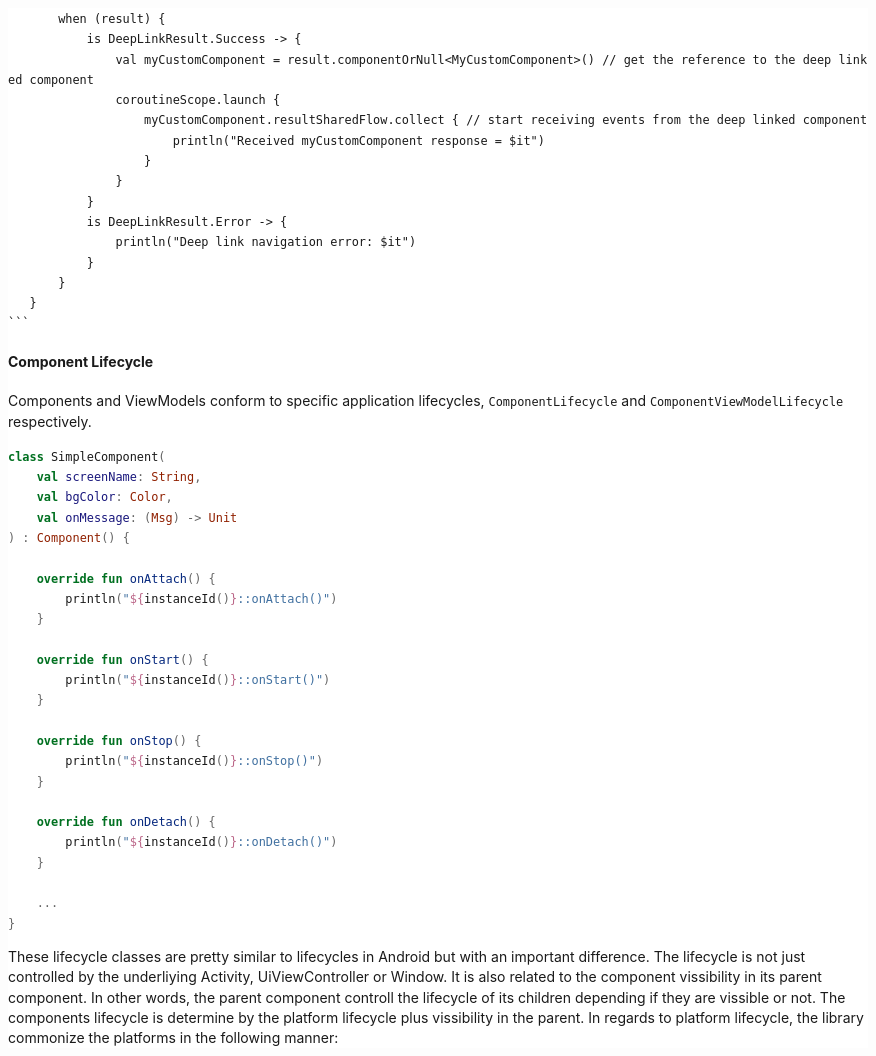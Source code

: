            when (result) {
               is DeepLinkResult.Success -> {
                   val myCustomComponent = result.componentOrNull<MyCustomComponent>() // get the reference to the deep linked component
                   coroutineScope.launch {
                       myCustomComponent.resultSharedFlow.collect { // start receiving events from the deep linked component
                           println("Received myCustomComponent response = $it")
                       }
                   }
               }
               is DeepLinkResult.Error -> {
                   println("Deep link navigation error: $it")
               }
           }           
       }
    ```

#### <a id="component-lifecycle"></a>Component Lifecycle
Components and ViewModels conform to specific application lifecycles, `ComponentLifecycle` and `ComponentViewModelLifecycle` respectively. 

```kotlin
class SimpleComponent(
    val screenName: String,
    val bgColor: Color,
    val onMessage: (Msg) -> Unit
) : Component() {

    override fun onAttach() {
        println("${instanceId()}::onAttach()")
    }

    override fun onStart() {
        println("${instanceId()}::onStart()")
    }

    override fun onStop() {
        println("${instanceId()}::onStop()")
    }

    override fun onDetach() {
        println("${instanceId()}::onDetach()")
    }

    ...
}
```

These lifecycle classes are pretty similar to lifecycles in Android but with an important difference. The lifecycle is not just controlled by the underliying Activity, UiViewController or Window. It is also related to the component vissibility in its parent component. In other words, the parent component controll the lifecycle of its children depending if they are vissible or not.
The components lifecycle is determine by the platform lifecycle plus vissibility in the parent. 
In regards to platform lifecycle, the library commonize the platforms in the following manner:
